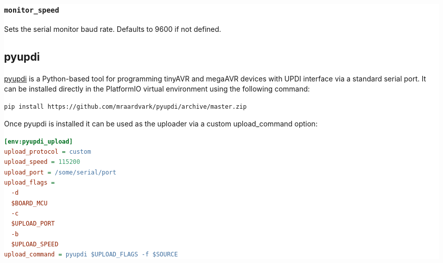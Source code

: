 
### `monitor_speed`
Sets the serial monitor baud rate. Defaults to 9600 if not defined.


## pyupdi
[pyupdi](https://github.com/mraardvark/pyupdi) is a Python-based tool for programming tinyAVR and megaAVR devices with UPDI interface via a standard serial port. It can be installed directly in the PlatformIO virtual environment using the following command:

```bash
pip install https://github.com/mraardvark/pyupdi/archive/master.zip
```

Once pyupdi is installed it can be used as the uploader via a custom upload_command option:

```ini
[env:pyupdi_upload]
upload_protocol = custom
upload_speed = 115200
upload_port = /some/serial/port
upload_flags =
  -d
  $BOARD_MCU
  -c
  $UPLOAD_PORT
  -b
  $UPLOAD_SPEED
upload_command = pyupdi $UPLOAD_FLAGS -f $SOURCE
```
